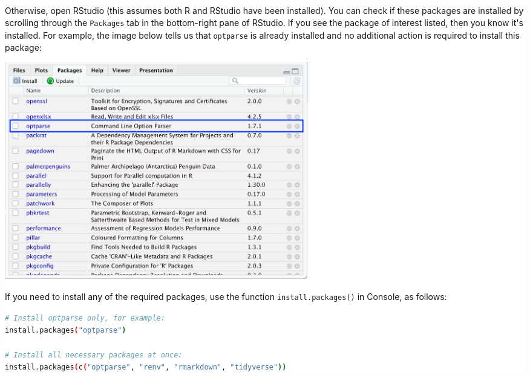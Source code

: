 
Otherwise, open RStudio (this assumes both R and RStudio have been installed).
You can check if these packages are installed by scrolling through the `Packages` tab in the bottom-right pane of RStudio. 
If you see the package of interest listed, then you know it's installed.
For example, the image below tells us that `optparse` is already installed and no additional action is required to install this package:


<img src="screenshots/general/check_pkg_install.png" alt="Shows that the optparse package is already installed on this computer" width="500">


If you need to install any of the required packages, use the function `install.packages()` in Console, as follows:

```sh
# Install optparse only, for example:
install.packages("optparse")

# Install all necessary packages at once:
install.packages(c("optparse", "renv", "rmarkdown", "tidyverse"))
```

